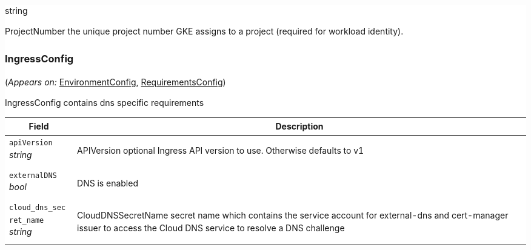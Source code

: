 string
</em>
</td>
<td>
<p>ProjectNumber the unique project number GKE assigns to a project (required for workload identity).</p>
</td>
</tr>
</tbody>
</table>
<h3 id="core.jenkins-x.io/v4beta1.IngressConfig">IngressConfig
</h3>
<p>
(<em>Appears on:</em>
<a href="#core.jenkins-x.io/v4beta1.EnvironmentConfig">EnvironmentConfig</a>, 
<a href="#core.jenkins-x.io/v4beta1.RequirementsConfig">RequirementsConfig</a>)
</p>
<p>
<p>IngressConfig contains dns specific requirements</p>
</p>
<table>
<thead>
<tr>
<th>Field</th>
<th>Description</th>
</tr>
</thead>
<tbody>
<tr>
<td>
<code>apiVersion</code></br>
<em>
string
</em>
</td>
<td>
<p>APIVersion optional Ingress API version to use. Otherwise defaults to v1</p>
</td>
</tr>
<tr>
<td>
<code>externalDNS</code></br>
<em>
bool
</em>
</td>
<td>
<p>DNS is enabled</p>
</td>
</tr>
<tr>
<td>
<code>cloud_dns_secret_name</code></br>
<em>
string
</em>
</td>
<td>
<p>CloudDNSSecretName secret name which contains the service account for external-dns and cert-manager issuer to
access the Cloud DNS service to resolve a DNS challenge</p>
</td>
</tr>
<tr>